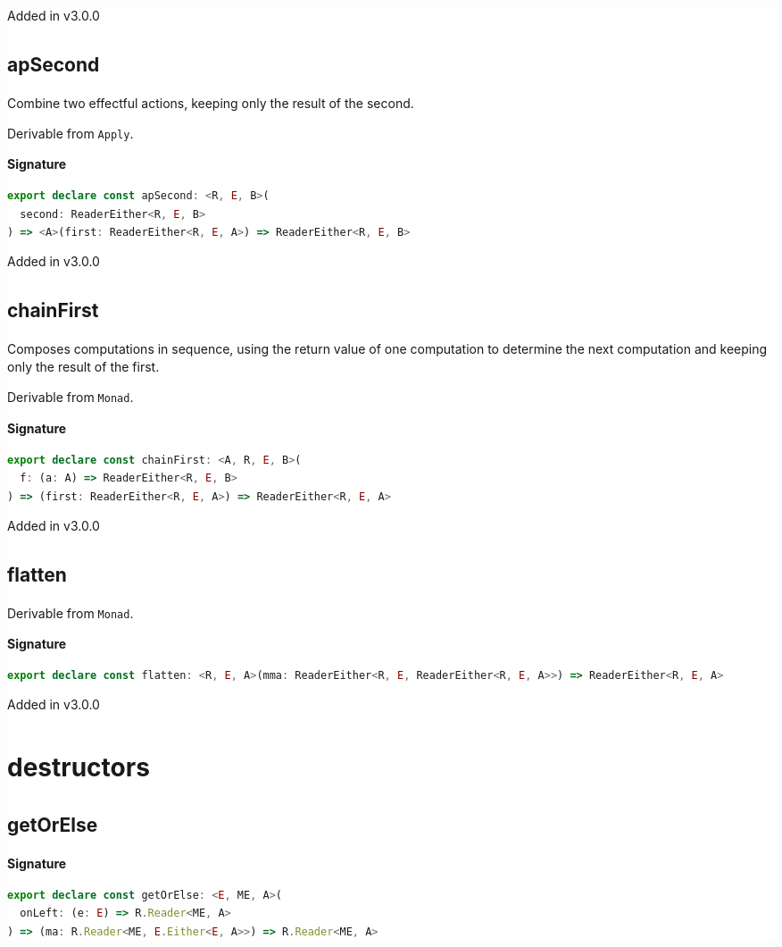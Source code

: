 Added in v3.0.0

## apSecond

Combine two effectful actions, keeping only the result of the second.

Derivable from `Apply`.

**Signature**

```ts
export declare const apSecond: <R, E, B>(
  second: ReaderEither<R, E, B>
) => <A>(first: ReaderEither<R, E, A>) => ReaderEither<R, E, B>
```

Added in v3.0.0

## chainFirst

Composes computations in sequence, using the return value of one computation to determine the next computation and
keeping only the result of the first.

Derivable from `Monad`.

**Signature**

```ts
export declare const chainFirst: <A, R, E, B>(
  f: (a: A) => ReaderEither<R, E, B>
) => (first: ReaderEither<R, E, A>) => ReaderEither<R, E, A>
```

Added in v3.0.0

## flatten

Derivable from `Monad`.

**Signature**

```ts
export declare const flatten: <R, E, A>(mma: ReaderEither<R, E, ReaderEither<R, E, A>>) => ReaderEither<R, E, A>
```

Added in v3.0.0

# destructors

## getOrElse

**Signature**

```ts
export declare const getOrElse: <E, ME, A>(
  onLeft: (e: E) => R.Reader<ME, A>
) => (ma: R.Reader<ME, E.Either<E, A>>) => R.Reader<ME, A>
```
